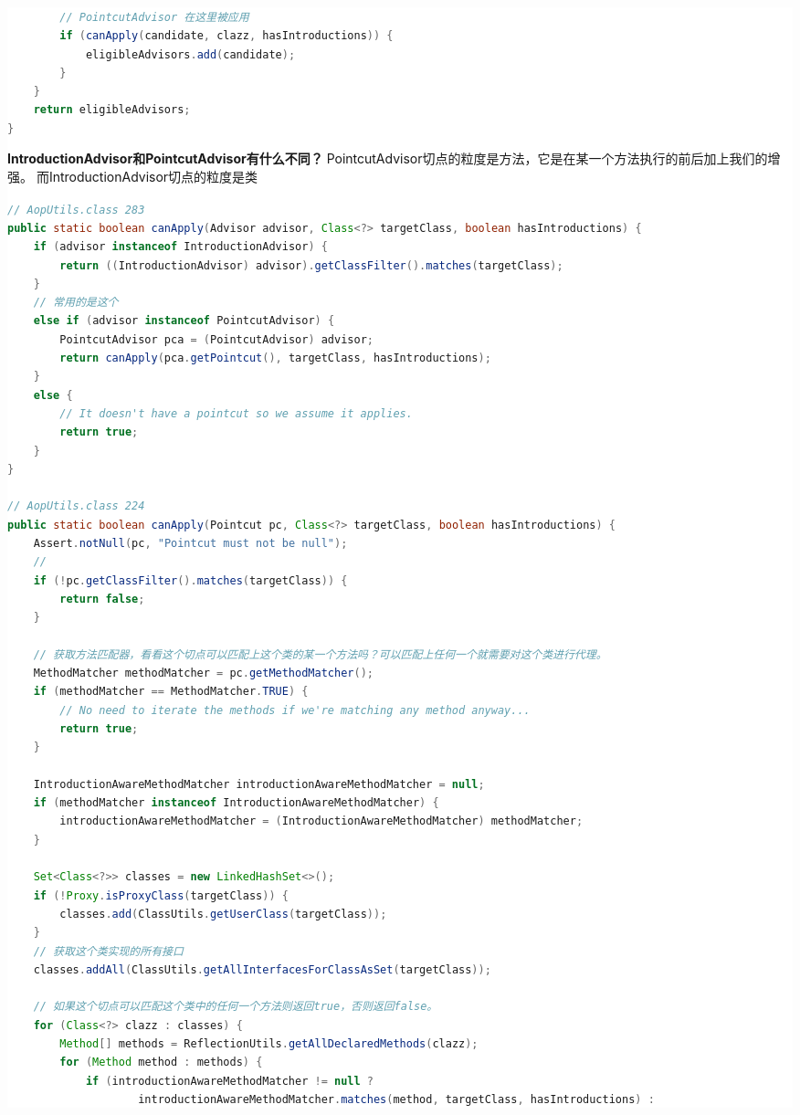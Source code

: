 ```java
		// PointcutAdvisor 在这里被应用
		if (canApply(candidate, clazz, hasIntroductions)) {
			eligibleAdvisors.add(candidate);
		}
	}
	return eligibleAdvisors;
}
```

**IntroductionAdvisor和PointcutAdvisor有什么不同？**
PointcutAdvisor切点的粒度是方法，它是在某一个方法执行的前后加上我们的增强。
而IntroductionAdvisor切点的粒度是类


```java
// AopUtils.class 283
public static boolean canApply(Advisor advisor, Class<?> targetClass, boolean hasIntroductions) {
	if (advisor instanceof IntroductionAdvisor) {
		return ((IntroductionAdvisor) advisor).getClassFilter().matches(targetClass);
	}
	// 常用的是这个
	else if (advisor instanceof PointcutAdvisor) {
		PointcutAdvisor pca = (PointcutAdvisor) advisor;
		return canApply(pca.getPointcut(), targetClass, hasIntroductions);
	}
	else {
		// It doesn't have a pointcut so we assume it applies.
		return true;
	}
}

// AopUtils.class 224
public static boolean canApply(Pointcut pc, Class<?> targetClass, boolean hasIntroductions) {
	Assert.notNull(pc, "Pointcut must not be null");
	// 
	if (!pc.getClassFilter().matches(targetClass)) {
		return false;
	}
	
	// 获取方法匹配器，看看这个切点可以匹配上这个类的某一个方法吗？可以匹配上任何一个就需要对这个类进行代理。
	MethodMatcher methodMatcher = pc.getMethodMatcher();
	if (methodMatcher == MethodMatcher.TRUE) {
		// No need to iterate the methods if we're matching any method anyway...
		return true;
	}

	IntroductionAwareMethodMatcher introductionAwareMethodMatcher = null;
	if (methodMatcher instanceof IntroductionAwareMethodMatcher) {
		introductionAwareMethodMatcher = (IntroductionAwareMethodMatcher) methodMatcher;
	}

	Set<Class<?>> classes = new LinkedHashSet<>();
	if (!Proxy.isProxyClass(targetClass)) {
		classes.add(ClassUtils.getUserClass(targetClass));
	}
	// 获取这个类实现的所有接口
	classes.addAll(ClassUtils.getAllInterfacesForClassAsSet(targetClass));

	// 如果这个切点可以匹配这个类中的任何一个方法则返回true，否则返回false。
	for (Class<?> clazz : classes) {
		Method[] methods = ReflectionUtils.getAllDeclaredMethods(clazz);
		for (Method method : methods) {
			if (introductionAwareMethodMatcher != null ?
					introductionAwareMethodMatcher.matches(method, targetClass, hasIntroductions) :
```